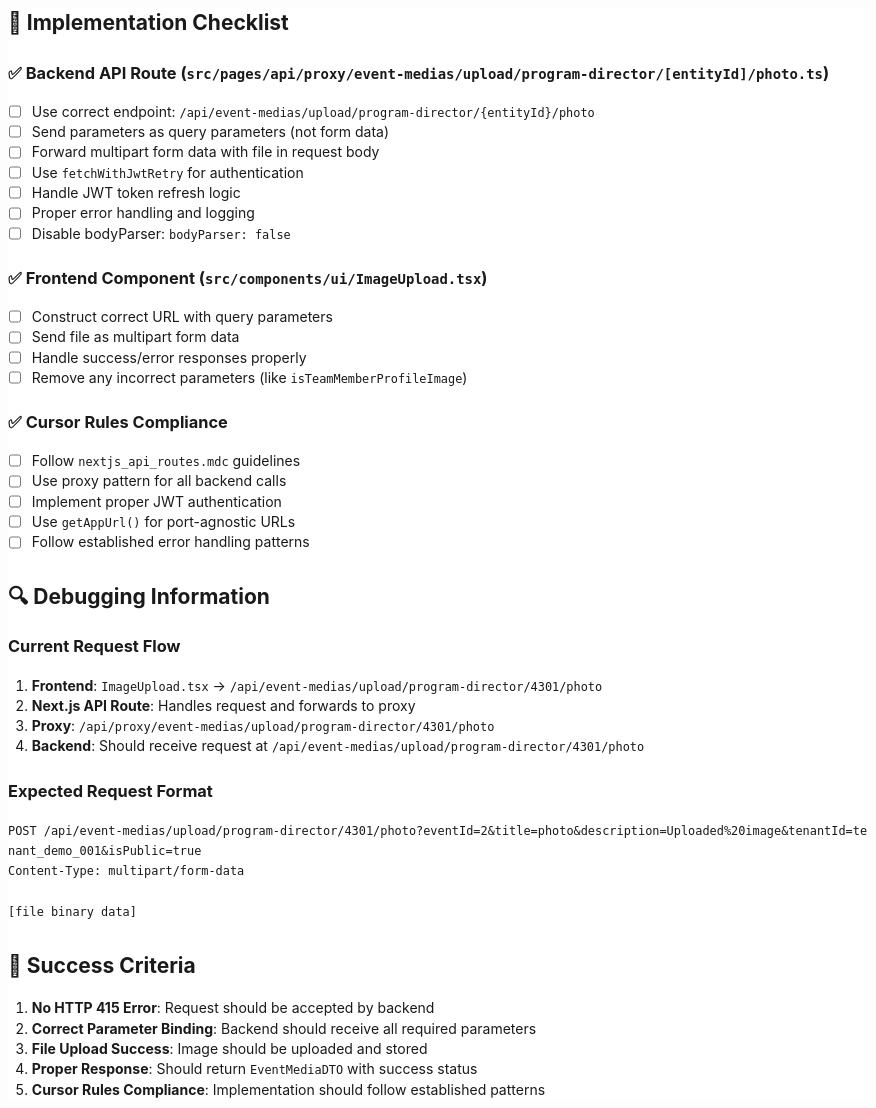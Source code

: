 ## 📝 **Implementation Checklist**

### ✅ **Backend API Route** (`src/pages/api/proxy/event-medias/upload/program-director/[entityId]/photo.ts`)
- [ ] Use correct endpoint: `/api/event-medias/upload/program-director/{entityId}/photo`
- [ ] Send parameters as query parameters (not form data)
- [ ] Forward multipart form data with file in request body
- [ ] Use `fetchWithJwtRetry` for authentication
- [ ] Handle JWT token refresh logic
- [ ] Proper error handling and logging
- [ ] Disable bodyParser: `bodyParser: false`

### ✅ **Frontend Component** (`src/components/ui/ImageUpload.tsx`)
- [ ] Construct correct URL with query parameters
- [ ] Send file as multipart form data
- [ ] Handle success/error responses properly
- [ ] Remove any incorrect parameters (like `isTeamMemberProfileImage`)

### ✅ **Cursor Rules Compliance**
- [ ] Follow `nextjs_api_routes.mdc` guidelines
- [ ] Use proxy pattern for all backend calls
- [ ] Implement proper JWT authentication
- [ ] Use `getAppUrl()` for port-agnostic URLs
- [ ] Follow established error handling patterns

## 🔍 **Debugging Information**

### Current Request Flow
1. **Frontend**: `ImageUpload.tsx` → `/api/event-medias/upload/program-director/4301/photo`
2. **Next.js API Route**: Handles request and forwards to proxy
3. **Proxy**: `/api/proxy/event-medias/upload/program-director/4301/photo`
4. **Backend**: Should receive request at `/api/event-medias/upload/program-director/4301/photo`

### Expected Request Format
```
POST /api/event-medias/upload/program-director/4301/photo?eventId=2&title=photo&description=Uploaded%20image&tenantId=tenant_demo_001&isPublic=true
Content-Type: multipart/form-data

[file binary data]
```

## 🎯 **Success Criteria**

1. **No HTTP 415 Error**: Request should be accepted by backend
2. **Correct Parameter Binding**: Backend should receive all required parameters
3. **File Upload Success**: Image should be uploaded and stored
4. **Proper Response**: Should return `EventMediaDTO` with success status
5. **Cursor Rules Compliance**: Implementation should follow established patterns
